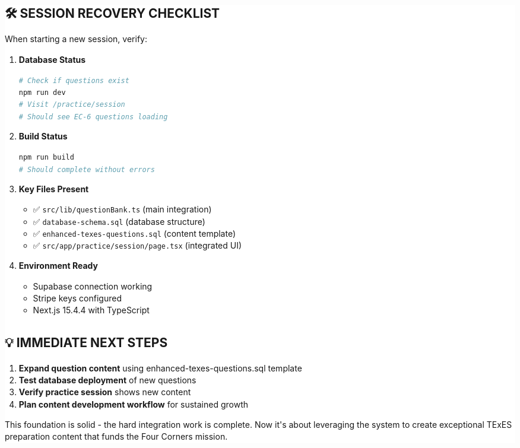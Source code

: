 ## 🛠️ SESSION RECOVERY CHECKLIST

When starting a new session, verify:

1. **Database Status**
   ```bash
   # Check if questions exist
   npm run dev
   # Visit /practice/session
   # Should see EC-6 questions loading
   ```

2. **Build Status**
   ```bash
   npm run build
   # Should complete without errors
   ```

3. **Key Files Present**
   - ✅ `src/lib/questionBank.ts` (main integration)
   - ✅ `database-schema.sql` (database structure)
   - ✅ `enhanced-texes-questions.sql` (content template)
   - ✅ `src/app/practice/session/page.tsx` (integrated UI)

4. **Environment Ready**
   - Supabase connection working
   - Stripe keys configured
   - Next.js 15.4.4 with TypeScript

## 💡 IMMEDIATE NEXT STEPS

1. **Expand question content** using enhanced-texes-questions.sql template
2. **Test database deployment** of new questions
3. **Verify practice session** shows new content
4. **Plan content development workflow** for sustained growth

This foundation is solid - the hard integration work is complete. Now it's about leveraging the system to create exceptional TExES preparation content that funds the Four Corners mission.
